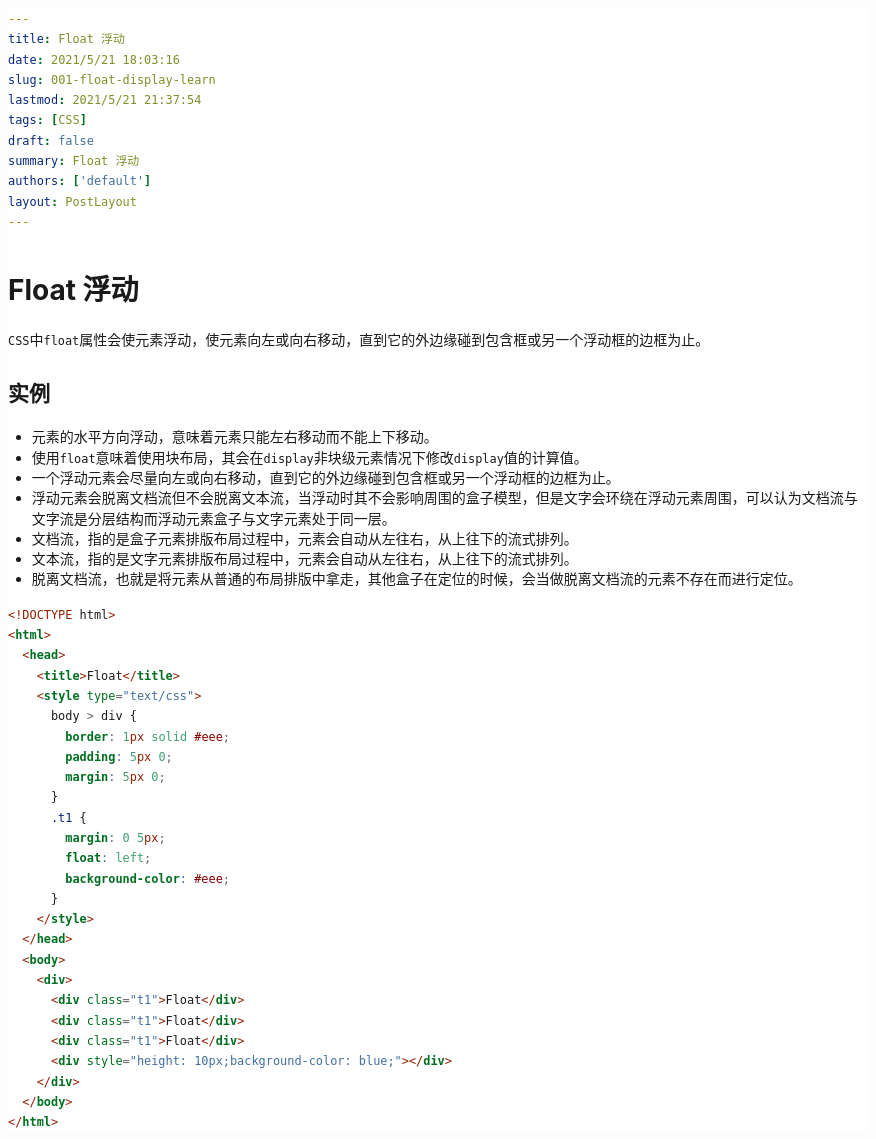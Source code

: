 ```yaml
---
title: Float 浮动
date: 2021/5/21 18:03:16
slug: 001-float-display-learn
lastmod: 2021/5/21 21:37:54
tags: [CSS]
draft: false
summary: Float 浮动
authors: ['default']
layout: PostLayout
---
```


# Float 浮动

`CSS`中`float`属性会使元素浮动，使元素向左或向右移动，直到它的外边缘碰到包含框或另一个浮动框的边框为止。

## 实例

- 元素的水平方向浮动，意味着元素只能左右移动而不能上下移动。
- 使用`float`意味着使用块布局，其会在`display`非块级元素情况下修改`display`值的计算值。
- 一个浮动元素会尽量向左或向右移动，直到它的外边缘碰到包含框或另一个浮动框的边框为止。
- 浮动元素会脱离文档流但不会脱离文本流，当浮动时其不会影响周围的盒子模型，但是文字会环绕在浮动元素周围，可以认为文档流与文字流是分层结构而浮动元素盒子与文字元素处于同一层。
- 文档流，指的是盒子元素排版布局过程中，元素会自动从左往右，从上往下的流式排列。
- 文本流，指的是文字元素排版布局过程中，元素会自动从左往右，从上往下的流式排列。
- 脱离文档流，也就是将元素从普通的布局排版中拿走，其他盒子在定位的时候，会当做脱离文档流的元素不存在而进行定位。

```html
<!DOCTYPE html>
<html>
  <head>
    <title>Float</title>
    <style type="text/css">
      body > div {
        border: 1px solid #eee;
        padding: 5px 0;
        margin: 5px 0;
      }
      .t1 {
        margin: 0 5px;
        float: left;
        background-color: #eee;
      }
    </style>
  </head>
  <body>
    <div>
      <div class="t1">Float</div>
      <div class="t1">Float</div>
      <div class="t1">Float</div>
      <div style="height: 10px;background-color: blue;"></div>
    </div>
  </body>
</html>
```
